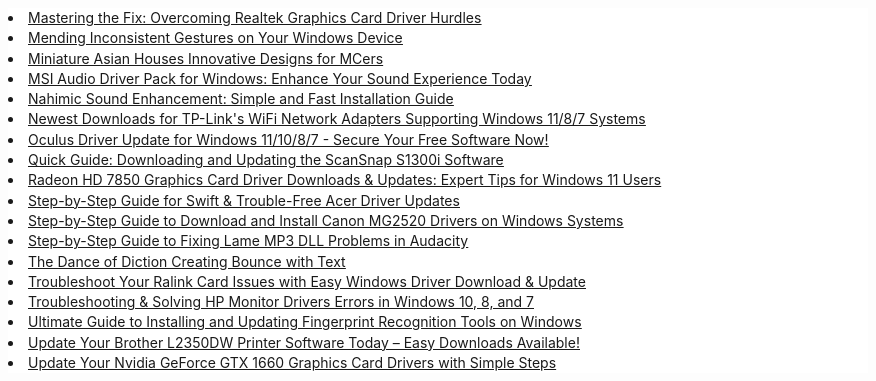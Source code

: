<li><a href="https://driver-download.techidaily.com/mastering-the-fix-overcoming-realtek-graphics-card-driver-hurdles/"><u>Mastering the Fix: Overcoming Realtek Graphics Card Driver Hurdles</u></a></li>
<li><a href="https://win11-tips.techidaily.com/mending-inconsistent-gestures-on-your-windows-device/"><u>Mending Inconsistent Gestures on Your Windows Device</u></a></li>
<li><a href="https://video-capture.techidaily.com/miniature-asian-houses-innovative-designs-for-mcers/"><u>Miniature Asian Houses  Innovative Designs for MCers</u></a></li>
<li><a href="https://driver-download.techidaily.com/1722970358276-msi-audio-driver-pack-for-windows-enhance-your-sound-experience-today/"><u>MSI Audio Driver Pack for Windows: Enhance Your Sound Experience Today</u></a></li>
<li><a href="https://driver-download.techidaily.com/nahimic-sound-enhancement-simple-and-fast-installation-guide/"><u>Nahimic Sound Enhancement: Simple and Fast Installation Guide</u></a></li>
<li><a href="https://driver-download.techidaily.com/newest-downloads-for-tp-links-wifi-network-adapters-supporting-windows-1187-systems/"><u>Newest Downloads for TP-Link's WiFi Network Adapters Supporting Windows 11/8/7 Systems</u></a></li>
<li><a href="https://driver-download.techidaily.com/oculus-driver-update-for-windows-111087-secure-your-free-software-now/"><u>Oculus Driver Update for Windows 11/10/8/7 - Secure Your Free Software Now!</u></a></li>
<li><a href="https://driver-download.techidaily.com/quick-guide-downloading-and-updating-the-scansnap-s1300i-software/"><u>Quick Guide: Downloading and Updating the ScanSnap S1300i Software</u></a></li>
<li><a href="https://driver-download.techidaily.com/radeon-hd-7850-graphics-card-driver-downloads-and-updates-expert-tips-for-windows-11-users/"><u>Radeon HD 7850 Graphics Card Driver Downloads & Updates: Expert Tips for Windows 11 Users</u></a></li>
<li><a href="https://driver-download.techidaily.com/step-by-step-guide-for-swift-and-trouble-free-acer-driver-updates/"><u>Step-by-Step Guide for Swift & Trouble-Free Acer Driver Updates</u></a></li>
<li><a href="https://driver-download.techidaily.com/step-by-step-guide-to-download-and-install-canon-mg2520-drivers-on-windows-systems/"><u>Step-by-Step Guide to Download and Install Canon MG2520 Drivers on Windows Systems</u></a></li>
<li><a href="https://tech-renaissance.techidaily.com/step-by-step-guide-to-fixing-lame-mp3-dll-problems-in-audacity/"><u>Step-by-Step Guide to Fixing Lame MP3 DLL Problems in Audacity</u></a></li>
<li><a href="https://youtube-video-recordings.techidaily.com/the-dance-of-diction-creating-bounce-with-text/"><u>The Dance of Diction  Creating Bounce with Text</u></a></li>
<li><a href="https://driver-download.techidaily.com/troubleshoot-your-ralink-card-issues-with-easy-windows-driver-download-and-update/"><u>Troubleshoot Your Ralink Card Issues with Easy Windows Driver Download & Update</u></a></li>
<li><a href="https://driver-download.techidaily.com/troubleshooting-and-solving-hp-monitor-drivers-errors-in-windows-10-8-and-7/"><u>Troubleshooting & Solving HP Monitor Drivers Errors in Windows 10, 8, and 7</u></a></li>
<li><a href="https://driver-download.techidaily.com/ultimate-guide-to-installing-and-updating-fingerprint-recognition-tools-on-windows/"><u>Ultimate Guide to Installing and Updating Fingerprint Recognition Tools on Windows</u></a></li>
<li><a href="https://driver-download.techidaily.com/update-your-brother-l2350dw-printer-software-today-easy-downloads-available/"><u>Update Your Brother L2350DW Printer Software Today – Easy Downloads Available!</u></a></li>
<li><a href="https://driver-download.techidaily.com/update-your-nvidia-geforce-gtx-1660-graphics-card-drivers-with-simple-steps/"><u>Update Your Nvidia GeForce GTX 1660 Graphics Card Drivers with Simple Steps</u></a></li>
</ul></div>
